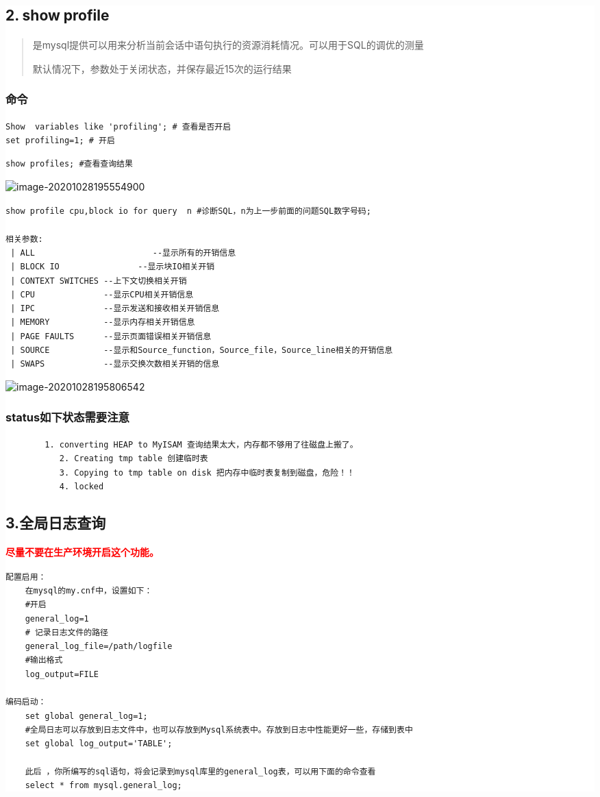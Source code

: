 ## 2. show profile

> 是mysql提供可以用来分析当前会话中语句执行的资源消耗情况。可以用于SQL的调优的测量
>
> 默认情况下，参数处于关闭状态，并保存最近15次的运行结果

### **命令**

```
Show  variables like 'profiling'; # 查看是否开启
set profiling=1; # 开启
```

```
show profiles; #查看查询结果
```

![image-20201028195554900](E:\workspace\github\book-mark\images\mysql10.png)

```
show profile cpu,block io for query  n #诊断SQL，n为上一步前面的问题SQL数字号码;

相关参数:  
 | ALL                        --显示所有的开销信息  
 | BLOCK IO                --显示块IO相关开销  
 | CONTEXT SWITCHES --上下文切换相关开销  
 | CPU              --显示CPU相关开销信息  
 | IPC              --显示发送和接收相关开销信息  
 | MEMORY           --显示内存相关开销信息  
 | PAGE FAULTS      --显示页面错误相关开销信息  
 | SOURCE           --显示和Source_function，Source_file，Source_line相关的开销信息  
 | SWAPS            --显示交换次数相关开销的信息

```

![image-20201028195806542](E:\workspace\github\book-mark\images\mysql11.png)

### status如下状态需要注意

            1. converting HEAP to MyISAM 查询结果太大，内存都不够用了往磁盘上搬了。
               2. Creating tmp table 创建临时表
               3. Copying to tmp table on disk 把内存中临时表复制到磁盘，危险！！
               4. locked

## 3.全局日志查询

<strong style="color:red">尽量不要在生产环境开启这个功能。</strong>

```
配置启用：
	在mysql的my.cnf中，设置如下：
	#开启
	general_log=1   
	# 记录日志文件的路径
	general_log_file=/path/logfile
	#输出格式
	log_output=FILE

编码启动：
	set global general_log=1;
 	#全局日志可以存放到日志文件中，也可以存放到Mysql系统表中。存放到日志中性能更好一些，存储到表中
	set global log_output='TABLE';
 
 	此后 ，你所编写的sql语句，将会记录到mysql库里的general_log表，可以用下面的命令查看
 	select * from mysql.general_log;
```